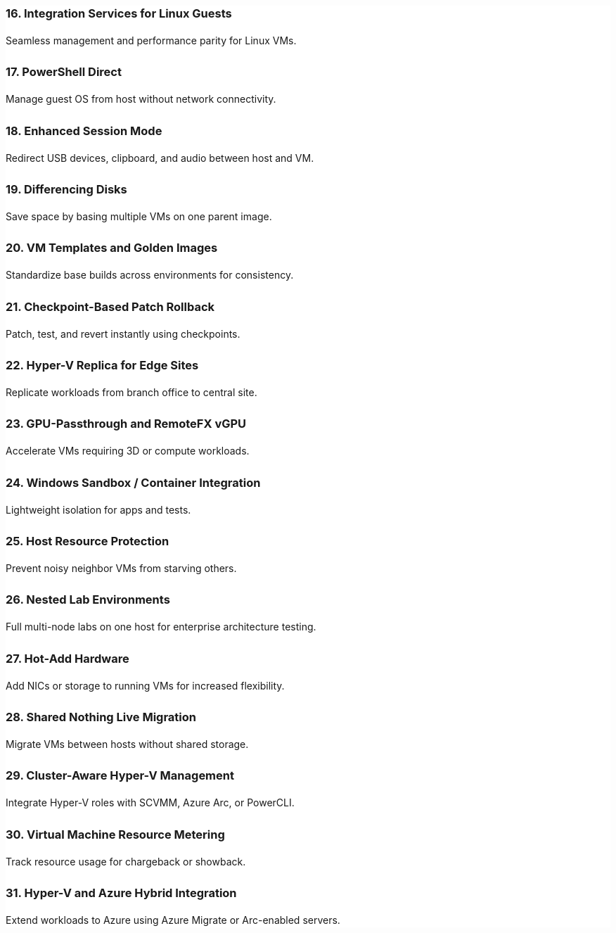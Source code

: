 ### 16. Integration Services for Linux Guests
Seamless management and performance parity for Linux VMs.

### 17. PowerShell Direct
Manage guest OS from host without network connectivity.

### 18. Enhanced Session Mode
Redirect USB devices, clipboard, and audio between host and VM.

### 19. Differencing Disks
Save space by basing multiple VMs on one parent image.

### 20. VM Templates and Golden Images
Standardize base builds across environments for consistency.

### 21. Checkpoint-Based Patch Rollback
Patch, test, and revert instantly using checkpoints.

### 22. Hyper-V Replica for Edge Sites
Replicate workloads from branch office to central site.

### 23. GPU-Passthrough and RemoteFX vGPU
Accelerate VMs requiring 3D or compute workloads.

### 24. Windows Sandbox / Container Integration
Lightweight isolation for apps and tests.

### 25. Host Resource Protection
Prevent noisy neighbor VMs from starving others.

### 26. Nested Lab Environments
Full multi-node labs on one host for enterprise architecture testing.

### 27. Hot-Add Hardware
Add NICs or storage to running VMs for increased flexibility.

### 28. Shared Nothing Live Migration
Migrate VMs between hosts without shared storage.

### 29. Cluster-Aware Hyper-V Management
Integrate Hyper-V roles with SCVMM, Azure Arc, or PowerCLI.

### 30. Virtual Machine Resource Metering
Track resource usage for chargeback or showback.

### 31. Hyper-V and Azure Hybrid Integration
Extend workloads to Azure using Azure Migrate or Arc-enabled servers.
